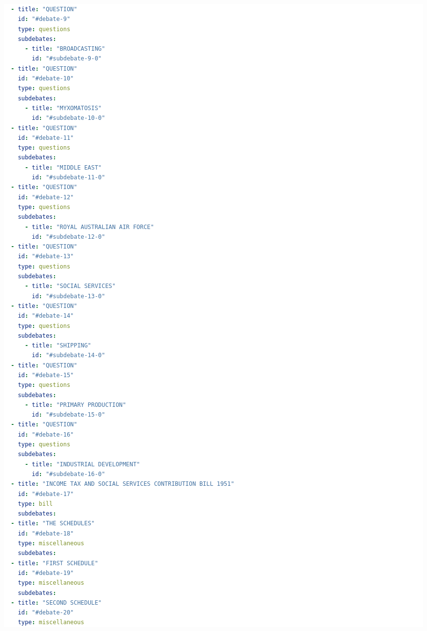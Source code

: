 ```yaml
  - title: "QUESTION"
    id: "#debate-9"
    type: questions
    subdebates:
      - title: "BROADCASTING"
        id: "#subdebate-9-0"
  - title: "QUESTION"
    id: "#debate-10"
    type: questions
    subdebates:
      - title: "MYXOMATOSIS"
        id: "#subdebate-10-0"
  - title: "QUESTION"
    id: "#debate-11"
    type: questions
    subdebates:
      - title: "MIDDLE EAST"
        id: "#subdebate-11-0"
  - title: "QUESTION"
    id: "#debate-12"
    type: questions
    subdebates:
      - title: "ROYAL AUSTRALIAN AIR FORCE"
        id: "#subdebate-12-0"
  - title: "QUESTION"
    id: "#debate-13"
    type: questions
    subdebates:
      - title: "SOCIAL SERVICES"
        id: "#subdebate-13-0"
  - title: "QUESTION"
    id: "#debate-14"
    type: questions
    subdebates:
      - title: "SHIPPING"
        id: "#subdebate-14-0"
  - title: "QUESTION"
    id: "#debate-15"
    type: questions
    subdebates:
      - title: "PRIMARY PRODUCTION"
        id: "#subdebate-15-0"
  - title: "QUESTION"
    id: "#debate-16"
    type: questions
    subdebates:
      - title: "INDUSTRIAL DEVELOPMENT"
        id: "#subdebate-16-0"
  - title: "INCOME TAX AND SOCIAL SERVICES CONTRIBUTION BILL 1951"
    id: "#debate-17"
    type: bill
    subdebates:
  - title: "THE SCHEDULES"
    id: "#debate-18"
    type: miscellaneous
    subdebates:
  - title: "FIRST SCHEDULE"
    id: "#debate-19"
    type: miscellaneous
    subdebates:
  - title: "SECOND SCHEDULE"
    id: "#debate-20"
    type: miscellaneous
```